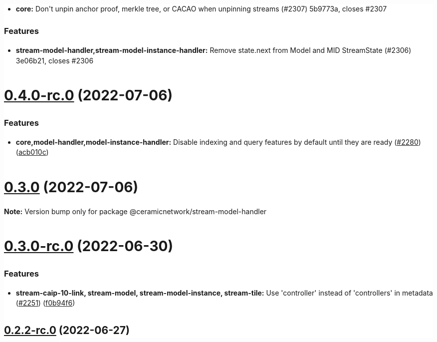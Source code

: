 * **core:** Don't unpin anchor proof, merkle tree, or CACAO when unpinning streams (#2307) 5b9773a, closes #2307


### Features

* **stream-model-handler,stream-model-instance-handler:** Remove state.next from Model and MID StreamState (#2306) 3e06b21, closes #2306





# [0.4.0-rc.0](https://github.com/ceramicnetwork/js-ceramic/compare/@ceramicnetwork/stream-model-handler@0.3.0...@ceramicnetwork/stream-model-handler@0.4.0-rc.0) (2022-07-06)


### Features

* **core,model-handler,model-instance-handler:** Disable indexing and query features by default until they are ready ([#2280](https://github.com/ceramicnetwork/js-ceramic/issues/2280)) ([acb010c](https://github.com/ceramicnetwork/js-ceramic/commit/acb010ccb9ced4b2228f574e4325806a4a2d7241))





# [0.3.0](https://github.com/ceramicnetwork/js-ceramic/compare/@ceramicnetwork/stream-model-handler@0.3.0-rc.0...@ceramicnetwork/stream-model-handler@0.3.0) (2022-07-06)

**Note:** Version bump only for package @ceramicnetwork/stream-model-handler





# [0.3.0-rc.0](https://github.com/ceramicnetwork/js-ceramic/compare/@ceramicnetwork/stream-model-handler@0.2.2-rc.0...@ceramicnetwork/stream-model-handler@0.3.0-rc.0) (2022-06-30)


### Features

* **stream-caip-10-link, stream-model, stream-model-instance, stream-tile:** Use 'controller' instead of 'controllers' in metadata ([#2251](https://github.com/ceramicnetwork/js-ceramic/issues/2251)) ([f0b94f6](https://github.com/ceramicnetwork/js-ceramic/commit/f0b94f62d490a8519eabc88e009ecc56a1784b11))





## [0.2.2-rc.0](/compare/@ceramicnetwork/stream-model-handler@0.2.1...@ceramicnetwork/stream-model-handler@0.2.2-rc.0) (2022-06-27)

